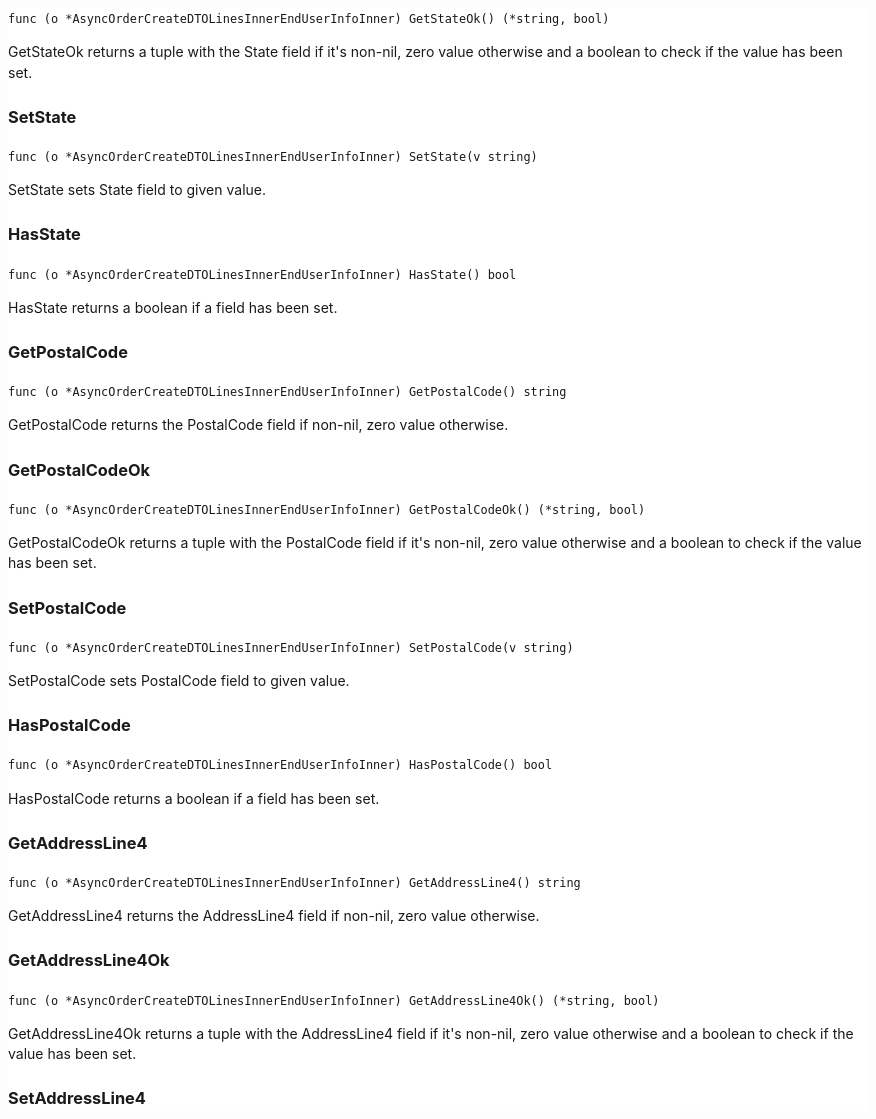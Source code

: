 `func (o *AsyncOrderCreateDTOLinesInnerEndUserInfoInner) GetStateOk() (*string, bool)`

GetStateOk returns a tuple with the State field if it's non-nil, zero value otherwise
and a boolean to check if the value has been set.

### SetState

`func (o *AsyncOrderCreateDTOLinesInnerEndUserInfoInner) SetState(v string)`

SetState sets State field to given value.

### HasState

`func (o *AsyncOrderCreateDTOLinesInnerEndUserInfoInner) HasState() bool`

HasState returns a boolean if a field has been set.

### GetPostalCode

`func (o *AsyncOrderCreateDTOLinesInnerEndUserInfoInner) GetPostalCode() string`

GetPostalCode returns the PostalCode field if non-nil, zero value otherwise.

### GetPostalCodeOk

`func (o *AsyncOrderCreateDTOLinesInnerEndUserInfoInner) GetPostalCodeOk() (*string, bool)`

GetPostalCodeOk returns a tuple with the PostalCode field if it's non-nil, zero value otherwise
and a boolean to check if the value has been set.

### SetPostalCode

`func (o *AsyncOrderCreateDTOLinesInnerEndUserInfoInner) SetPostalCode(v string)`

SetPostalCode sets PostalCode field to given value.

### HasPostalCode

`func (o *AsyncOrderCreateDTOLinesInnerEndUserInfoInner) HasPostalCode() bool`

HasPostalCode returns a boolean if a field has been set.

### GetAddressLine4

`func (o *AsyncOrderCreateDTOLinesInnerEndUserInfoInner) GetAddressLine4() string`

GetAddressLine4 returns the AddressLine4 field if non-nil, zero value otherwise.

### GetAddressLine4Ok

`func (o *AsyncOrderCreateDTOLinesInnerEndUserInfoInner) GetAddressLine4Ok() (*string, bool)`

GetAddressLine4Ok returns a tuple with the AddressLine4 field if it's non-nil, zero value otherwise
and a boolean to check if the value has been set.

### SetAddressLine4
